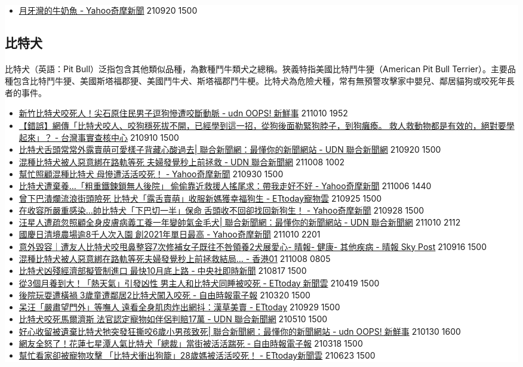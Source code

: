 - [月牙灣的牛奶魚 - Yahoo奇摩新聞](https://tw.news.yahoo.com/%E6%9C%88%E7%89%99%E7%81%A3%E7%9A%84%E7%89%9B%E5%A5%B6%E9%AD%9A-010252277.html "月牙灣的牛奶魚 - Yahoo奇摩新聞") 210920 1500

## 比特犬

比特犬（英語：Pit Bull）泛指包含其他類似品種，為數種鬥牛類犬之總稱。狹義特指美國比特鬥牛㹴（American Pit Bull Terrier）。主要品種包含比特鬥牛㹴、美國斯塔福郡㹴、美國鬥牛犬、斯塔福郡鬥牛梗。比特犬為危險犬種，常有無預警攻擊家中嬰兒、鄰居貓狗或咬死年長者的事件。
- [新竹比特犬咬死人！尖石原住民男子逗狗慘遭咬斷動脈 - udn OOPS! 新鮮事](https://udn.com/news/story/7315/5807292 "新竹比特犬咬死人！尖石原住民男子逗狗慘遭咬斷動脈 - udn OOPS! 新鮮事") 211010 1952
- [【錯誤】網傳「比特犬咬人、咬狗穩死拔不開，已經學到這一招，從狗後面勒緊狗脖子，到狗癱瘓。 救人救動物都是有效的，絕對要學起來」？ - 台灣事實查核中心](https://tfc-taiwan.org.tw/articles/6303 "【錯誤】網傳「比特犬咬人、咬狗穩死拔不開，已經學到這一招，從狗後面勒緊狗脖子，到狗癱瘓。 救人救動物都是有效的，絕對要學起來」？ - 台灣事實查核中心") 210910 1500
- [比特犬舌頭常常外露賣萌可愛樣子背藏心酸過去| 聯合新聞網：最懂你的新聞網站 - UDN 聯合新聞網](https://udn.com/news/story/7470/5758851 "比特犬舌頭常常外露賣萌可愛樣子背藏心酸過去| 聯合新聞網：最懂你的新聞網站 - UDN 聯合新聞網") 210920 1500
- [混種比特犬被人惡意綁在路軌等死 夫婦發覺秒上前拯救 - UDN 聯合新聞網](https://udn.com/news/story/7470/5801904 "混種比特犬被人惡意綁在路軌等死 夫婦發覺秒上前拯救 - UDN 聯合新聞網") 211008 1002
- [幫忙照顧混種比特犬 母慘遭活活咬死！ - Yahoo奇摩新聞](https://tw.news.yahoo.com/%E5%B9%AB%E5%BF%99%E7%85%A7%E9%A1%A7%E6%B7%B7%E7%A8%AE%E6%AF%94%E7%89%B9%E7%8A%AC-%E6%AF%8D%E6%85%98%E9%81%AD%E6%B4%BB%E6%B4%BB%E5%92%AC%E6%AD%BB-110657493.html "幫忙照顧混種比特犬 母慘遭活活咬死！ - Yahoo奇摩新聞") 210930 1500
- [比特犬遭棄養…「粗重鐵鍊鎖無人後院」 偷偷靠近救援人搖尾求：帶我走好不好 - Yahoo奇摩新聞](https://tw.news.yahoo.com/%E6%AF%94%E7%89%B9%E7%8A%AC%E9%81%AD%E6%A3%84%E9%A4%8A-%E7%B2%97%E9%87%8D%E9%90%B5%E9%8D%8A%E9%8E%96%E7%84%A1%E4%BA%BA%E5%BE%8C%E9%99%A2-%E5%81%B7%E5%81%B7%E9%9D%A0%E8%BF%91%E6%95%91%E6%8F%B4%E4%BA%BA%E6%90%96%E5%B0%BE%E6%B1%82-%E5%B8%B6%E6%88%91%E8%B5%B0%E5%A5%BD%E4%B8%8D%E5%A5%BD-064013237.html "比特犬遭棄養…「粗重鐵鍊鎖無人後院」 偷偷靠近救援人搖尾求：帶我走好不好 - Yahoo奇摩新聞") 211006 1440
- [曾下巴潰爛流浪街頭險死 比特犬「露舌賣萌」收服新媽獲幸福狗生 - ETtoday寵物雲](https://pets.ettoday.net/news/2083617 "曾下巴潰爛流浪街頭險死 比特犬「露舌賣萌」收服新媽獲幸福狗生 - ETtoday寵物雲") 210925 1500
- [在收容所嚴重感染…帥比特犬「下巴切一半」保命 舌頭收不回卻找回新狗生！ - Yahoo奇摩新聞](https://tw.news.yahoo.com/%E5%9C%A8%E6%94%B6%E5%AE%B9%E6%89%80%E5%9A%B4%E9%87%8D%E6%84%9F%E6%9F%93-%E5%B8%A5%E6%AF%94%E7%89%B9%E7%8A%AC-%E4%B8%8B%E5%B7%B4%E5%88%87-%E5%8D%8A-%E4%BF%9D%E5%91%BD-101049636.html "在收容所嚴重感染…帥比特犬「下巴切一半」保命 舌頭收不回卻找回新狗生！ - Yahoo奇摩新聞") 210928 1500
- [汪星人遭疏忽照顧全身皮膚病義工養一年變帥氣金毛犬| 聯合新聞網：最懂你的新聞網站 - UDN 聯合新聞網](https://udn.com/news/story/7470/5807369 "汪星人遭疏忽照顧全身皮膚病義工養一年變帥氣金毛犬| 聯合新聞網：最懂你的新聞網站 - UDN 聯合新聞網") 211010 2112
- [國慶日清境農場逾8千人次入園 創2021年單日最高 - Yahoo奇摩新聞](https://tw.news.yahoo.com/%E5%9C%8B%E6%85%B6%E6%97%A5%E6%B8%85%E5%A2%83%E8%BE%B2%E5%A0%B4%E9%80%BE8%E5%8D%83%E4%BA%BA%E6%AC%A1%E5%85%A5%E5%9C%92-%E5%89%B52021%E5%B9%B4%E5%96%AE%E6%97%A5%E6%9C%80%E9%AB%98-140133686.html "國慶日清境農場逾8千人次入園 創2021年單日最高 - Yahoo奇摩新聞") 211010 2201
- [意外毀容｜遭友人比特犬咬甩鼻整容7次修補女子既往不咎領養2犬展愛心- 晴報- 健康- 其他疾病 - 晴報 Sky Post](https://skypost.ulifestyle.com.hk/article/3058224/%E6%84%8F%E5%A4%96%E6%AF%80%E5%AE%B9%EF%BD%9C%E9%81%AD%E5%8F%8B%E4%BA%BA%E6%AF%94%E7%89%B9%E7%8A%AC%E5%92%AC%E7%94%A9%E9%BC%BB%E6%95%B4%E5%AE%B97%E6%AC%A1%E4%BF%AE%E8%A3%9C%20%E5%A5%B3%E5%AD%90%E6%97%A2%E5%BE%80%E4%B8%8D%E5%92%8E%E9%A0%98%E9%A4%8A2%E7%8A%AC%E5%B1%95%E6%84%9B%E5%BF%83 "意外毀容｜遭友人比特犬咬甩鼻整容7次修補女子既往不咎領養2犬展愛心- 晴報- 健康- 其他疾病 - 晴報 Sky Post") 210916 1500
- [混種比特犬被人惡意綁在路軌等死夫婦發覺秒上前拯救結局... - 香港01](https://www.hk01.com/article/685701 "混種比特犬被人惡意綁在路軌等死夫婦發覺秒上前拯救結局... - 香港01") 211008 0805
- [比特犬凶殘經濟部擬管制進口 最快10月底上路 - 中央社即時新聞](https://www.cna.com.tw/news/firstnews/202108170335.aspx "比特犬凶殘經濟部擬管制進口 最快10月底上路 - 中央社即時新聞") 210817 1500
- [從3個月養到大！「熱天氣」引發凶性 男主人和比特犬同睡被咬死 - ETtoday 新聞雲](https://www.ettoday.net/news/20210419/1963551.htm "從3個月養到大！「熱天氣」引發凶性 男主人和比特犬同睡被咬死 - ETtoday 新聞雲") 210419 1500
- [後院玩耍遭橫禍 3歲童遭鄰居2比特犬闖入咬死 - 自由時報電子報](https://news.ltn.com.tw/news/world/breakingnews/3473123 "後院玩耍遭橫禍 3歲童遭鄰居2比特犬闖入咬死 - 自由時報電子報") 210320 1500
- [呆汪「嚴肅望門外」等嘸人 遠看全身肌肉炸出網抖：漢草美賣 - ETtoday](https://www.ettoday.net/news/20210929/2089600.htm "呆汪「嚴肅望門外」等嘸人 遠看全身肌肉炸出網抖：漢草美賣 - ETtoday") 210929 1500
- [比特犬咬死馬爾濟斯 法官認定寵物如伴侶判賠17萬 - UDN 聯合新聞網](https://udn.com/news/story/7321/5447087 "比特犬咬死馬爾濟斯 法官認定寵物如伴侶判賠17萬 - UDN 聯合新聞網") 210510 1500
- [好心收留被遺棄比特犬牠突發狂撕咬6歲小男孩致死| 聯合新聞網：最懂你的新聞網站 - udn OOPS! 新鮮事](https://udn.com/news/story/6812/5217271 "好心收留被遺棄比特犬牠突發狂撕咬6歲小男孩致死| 聯合新聞網：最懂你的新聞網站 - udn OOPS! 新鮮事") 210130 1600
- [網友全怒了！花蓮七星潭人氣比特犬「總裁」當街被活活踹死 - 自由時報電子報](https://news.ltn.com.tw/news/society/breakingnews/3470963 "網友全怒了！花蓮七星潭人氣比特犬「總裁」當街被活活踹死 - 自由時報電子報") 210318 1500
- [幫忙看家卻被寵物攻擊 「比特犬衝出狗籠」28歲媽被活活咬死！ - ETtoday新聞雲](https://www.ettoday.net/news/20210623/2013550.htm "幫忙看家卻被寵物攻擊 「比特犬衝出狗籠」28歲媽被活活咬死！ - ETtoday新聞雲") 210623 1500
